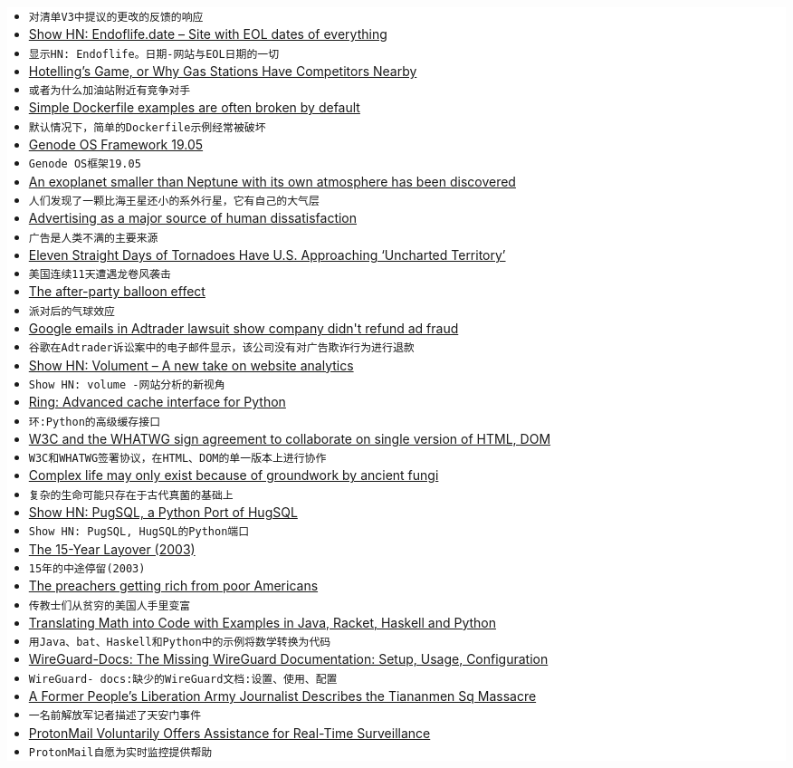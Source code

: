 - `对清单V3中提议的更改的反馈的响应`
- [Show HN: Endoflife.date – Site with EOL dates of everything](https://endoflife.date/)
- `显示HN: Endoflife。日期-网站与EOL日期的一切`
- [Hotelling’s Game, or Why Gas Stations Have Competitors Nearby](https://mindyourdecisions.com/blog/2008/03/25/game-theory-tuesdays-hotelling%e2%80%99s-game-or-why-gas-stations-have-competitors-nearby/)
- `或者为什么加油站附近有竞争对手`
- [Simple Dockerfile examples are often broken by default](https://pythonspeed.com/articles/dockerizing-python-is-hard/)
- `默认情况下，简单的Dockerfile示例经常被破坏`
- [Genode OS Framework 19.05](https://genode.org/documentation/release-notes/19.05)
- `Genode OS框架19.05`
- [An exoplanet smaller than Neptune with its own atmosphere has been discovered](https://phys.org/news/2019-05-forbidden-planet-neptunian.html)
- `人们发现了一颗比海王星还小的系外行星，它有自己的大气层`
- [Advertising as a major source of human dissatisfaction](https://voxeu.org/article/advertising-major-source-human-dissatisfaction)
- `广告是人类不满的主要来源`
- [Eleven Straight Days of Tornadoes Have U.S. Approaching ‘Uncharted Territory’](https://www.nytimes.com/2019/05/28/us/tornadoes-usa.html)
- `美国连续11天遭遇龙卷风袭击`
- [The after-party balloon effect](https://envirobites.org/2019/05/28/the-after-party-balloon-effect-disastrous-consequences-of-balloon-releases/)
- `派对后的气球效应`
- [Google emails in Adtrader lawsuit show company didn&#39;t refund ad fraud](https://www.businessinsider.com/google-emails-adtrader-lawsuit-refund-ad-click-fraud-2019-5)
- `谷歌在Adtrader诉讼案中的电子邮件显示，该公司没有对广告欺诈行为进行退款`
- [Show HN: Volument – A new take on website analytics](https://volument.com)
- `Show HN: volume -网站分析的新视角`
- [Ring: Advanced cache interface for Python](https://ring-cache.readthedocs.io/)
- `环:Python的高级缓存接口`
- [W3C and the WHATWG sign agreement to collaborate on single version of HTML, DOM](https://www.w3.org/blog/news/archives/7753)
- `W3C和WHATWG签署协议，在HTML、DOM的单一版本上进行协作`
- [Complex life may only exist because of groundwork by ancient fungi](https://theconversation.com/complex-life-may-only-exist-because-of-millions-of-years-of-groundwork-by-ancient-fungi-117526)
- `复杂的生命可能只存在于古代真菌的基础上`
- [Show HN: PugSQL, a Python Port of HugSQL](https://pugsql.org)
- `Show HN: PugSQL, HugSQL的Python端口`
- [The 15-Year Layover (2003)](https://www.gq.com/story/merhan-nasseri-charles-de-gaulle-stuck?printable=true&amp;currentPage=all)
- `15年的中途停留(2003)`
- [The preachers getting rich from poor Americans](https://www.bbc.co.uk/news/stories-47675301)
- `传教士们从贫穷的美国人手里变富`
- [Translating Math into Code with Examples in Java, Racket, Haskell and Python](http://matt.might.net/articles/discrete-math-and-code/)
- `用Java、bat、Haskell和Python中的示例将数学转换为代码`
- [WireGuard-Docs: The Missing WireGuard Documentation: Setup, Usage, Configuration](https://github.com/pirate/wireguard-docs)
- `WireGuard- docs:缺少的WireGuard文档:设置、使用、配置`
- [A Former People’s Liberation Army Journalist Describes the Tiananmen Sq Massacre](https://www.nytimes.com/2019/05/28/world/asia/china-tiananmen-square-massacre.html)
- `一名前解放军记者描述了天安门事件`
- [ProtonMail Voluntarily Offers Assistance for Real-Time Surveillance](https://steigerlegal.ch/2019/05/23/protonmail-real-time-surveillance/)
- `ProtonMail自愿为实时监控提供帮助`
